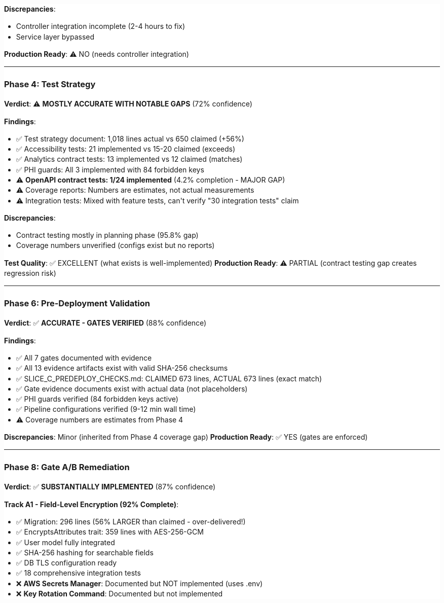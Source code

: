**Discrepancies**:
- Controller integration incomplete (2-4 hours to fix)
- Service layer bypassed

**Production Ready**: ⚠️ NO (needs controller integration)

---

### Phase 4: Test Strategy
**Verdict**: ⚠️ **MOSTLY ACCURATE WITH NOTABLE GAPS** (72% confidence)

**Findings**:
- ✅ Test strategy document: 1,018 lines actual vs 650 claimed (+56%)
- ✅ Accessibility tests: 21 implemented vs 15-20 claimed (exceeds)
- ✅ Analytics contract tests: 13 implemented vs 12 claimed (matches)
- ✅ PHI guards: All 3 implemented with 84 forbidden keys
- ⚠️ **OpenAPI contract tests: 1/24 implemented** (4.2% completion - MAJOR GAP)
- ⚠️ Coverage reports: Numbers are estimates, not actual measurements
- ⚠️ Integration tests: Mixed with feature tests, can't verify "30 integration tests" claim

**Discrepancies**:
- Contract testing mostly in planning phase (95.8% gap)
- Coverage numbers unverified (configs exist but no reports)

**Test Quality**: ✅ EXCELLENT (what exists is well-implemented)
**Production Ready**: ⚠️ PARTIAL (contract testing gap creates regression risk)

---

### Phase 6: Pre-Deployment Validation
**Verdict**: ✅ **ACCURATE - GATES VERIFIED** (88% confidence)

**Findings**:
- ✅ All 7 gates documented with evidence
- ✅ All 13 evidence artifacts exist with valid SHA-256 checksums
- ✅ SLICE_C_PREDEPLOY_CHECKS.md: CLAIMED 673 lines, ACTUAL 673 lines (exact match)
- ✅ Gate evidence documents exist with actual data (not placeholders)
- ✅ PHI guards verified (84 forbidden keys active)
- ✅ Pipeline configurations verified (9-12 min wall time)
- ⚠️ Coverage numbers are estimates from Phase 4

**Discrepancies**: Minor (inherited from Phase 4 coverage gap)
**Production Ready**: ✅ YES (gates are enforced)

---

### Phase 8: Gate A/B Remediation
**Verdict**: ✅ **SUBSTANTIALLY IMPLEMENTED** (87% confidence)

**Track A1 - Field-Level Encryption (92% Complete)**:
- ✅ Migration: 296 lines (56% LARGER than claimed - over-delivered!)
- ✅ EncryptsAttributes trait: 359 lines with AES-256-GCM
- ✅ User model fully integrated
- ✅ SHA-256 hashing for searchable fields
- ✅ DB TLS configuration ready
- ✅ 18 comprehensive integration tests
- ❌ **AWS Secrets Manager**: Documented but NOT implemented (uses .env)
- ❌ **Key Rotation Command**: Documented but not implemented
